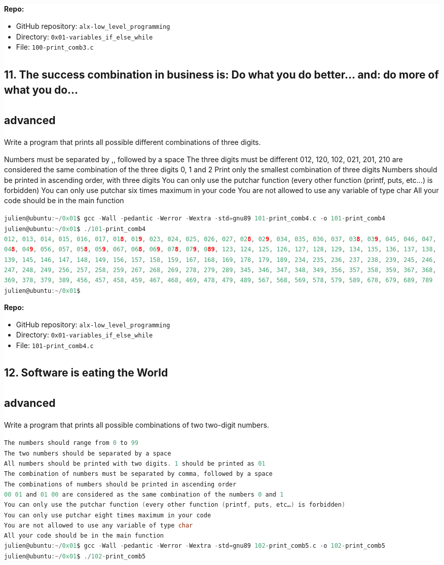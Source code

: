 **Repo:**

- GitHub repository: `alx-low_level_programming`
- Directory: `0x01-variables_if_else_while`
- File: `100-print_comb3.c`

## 11. The success combination in business is: Do what you do better... and: do more of what you do...

## advanced

Write a program that prints all possible different combinations of three digits.

Numbers must be separated by ,, followed by a space
The three digits must be different
012, 120, 102, 021, 201, 210 are considered the same combination of the three digits 0, 1 and 2
Print only the smallest combination of three digits
Numbers should be printed in ascending order, with three digits
You can only use the putchar function (every other function (printf, puts, etc…) is forbidden)
You can only use putchar six times maximum in your code
You are not allowed to use any variable of type char
All your code should be in the main function

```c
julien@ubuntu:~/0x01$ gcc -Wall -pedantic -Werror -Wextra -std=gnu89 101-print_comb4.c -o 101-print_comb4
julien@ubuntu:~/0x01$ ./101-print_comb4
012, 013, 014, 015, 016, 017, 018, 019, 023, 024, 025, 026, 027, 028, 029, 034, 035, 036, 037, 038, 039, 045, 046, 047, 048, 049, 056, 057, 058, 059, 067, 068, 069, 078, 079, 089, 123, 124, 125, 126, 127, 128, 129, 134, 135, 136, 137, 138, 139, 145, 146, 147, 148, 149, 156, 157, 158, 159, 167, 168, 169, 178, 179, 189, 234, 235, 236, 237, 238, 239, 245, 246, 247, 248, 249, 256, 257, 258, 259, 267, 268, 269, 278, 279, 289, 345, 346, 347, 348, 349, 356, 357, 358, 359, 367, 368, 369, 378, 379, 389, 456, 457, 458, 459, 467, 468, 469, 478, 479, 489, 567, 568, 569, 578, 579, 589, 678, 679, 689, 789
julien@ubuntu:~/0x01$
```

**Repo:**

- GitHub repository: `alx-low_level_programming`
- Directory: `0x01-variables_if_else_while`
- File: `101-print_comb4.c`

## 12. Software is eating the World

## advanced

Write a program that prints all possible combinations of two two-digit numbers.

```c
The numbers should range from 0 to 99
The two numbers should be separated by a space
All numbers should be printed with two digits. 1 should be printed as 01
The combination of numbers must be separated by comma, followed by a space
The combinations of numbers should be printed in ascending order
00 01 and 01 00 are considered as the same combination of the numbers 0 and 1
You can only use the putchar function (every other function (printf, puts, etc…) is forbidden)
You can only use putchar eight times maximum in your code
You are not allowed to use any variable of type char
All your code should be in the main function
julien@ubuntu:~/0x01$ gcc -Wall -pedantic -Werror -Wextra -std=gnu89 102-print_comb5.c -o 102-print_comb5
julien@ubuntu:~/0x01$ ./102-print_comb5
```